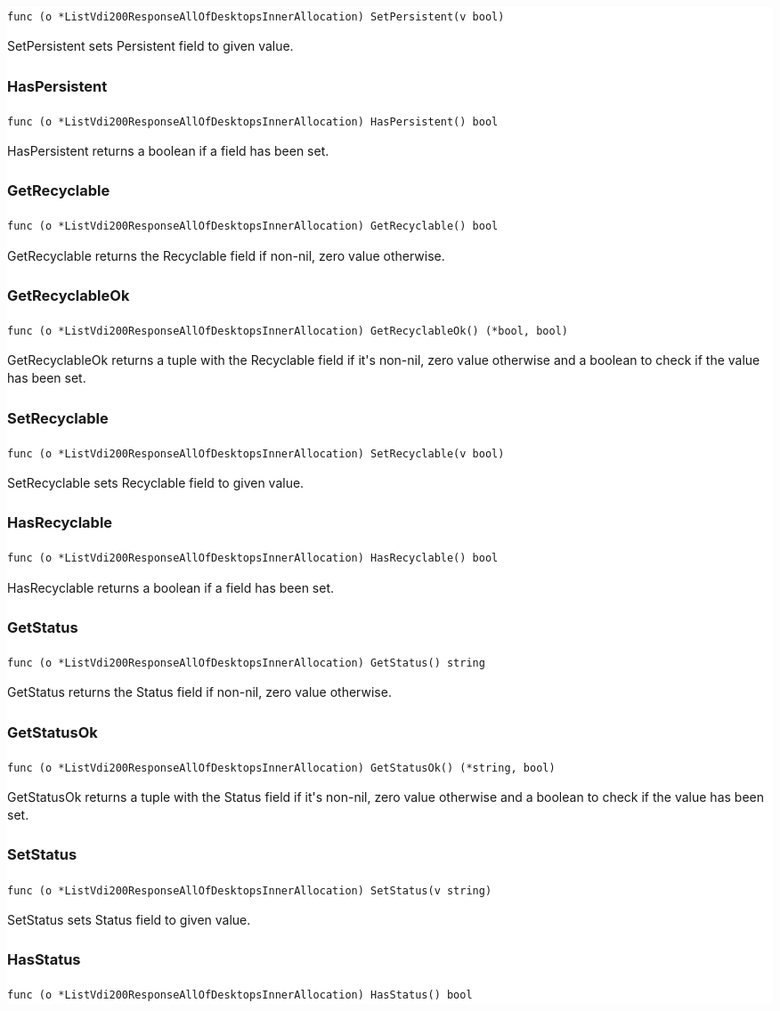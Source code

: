 `func (o *ListVdi200ResponseAllOfDesktopsInnerAllocation) SetPersistent(v bool)`

SetPersistent sets Persistent field to given value.

### HasPersistent

`func (o *ListVdi200ResponseAllOfDesktopsInnerAllocation) HasPersistent() bool`

HasPersistent returns a boolean if a field has been set.

### GetRecyclable

`func (o *ListVdi200ResponseAllOfDesktopsInnerAllocation) GetRecyclable() bool`

GetRecyclable returns the Recyclable field if non-nil, zero value otherwise.

### GetRecyclableOk

`func (o *ListVdi200ResponseAllOfDesktopsInnerAllocation) GetRecyclableOk() (*bool, bool)`

GetRecyclableOk returns a tuple with the Recyclable field if it's non-nil, zero value otherwise
and a boolean to check if the value has been set.

### SetRecyclable

`func (o *ListVdi200ResponseAllOfDesktopsInnerAllocation) SetRecyclable(v bool)`

SetRecyclable sets Recyclable field to given value.

### HasRecyclable

`func (o *ListVdi200ResponseAllOfDesktopsInnerAllocation) HasRecyclable() bool`

HasRecyclable returns a boolean if a field has been set.

### GetStatus

`func (o *ListVdi200ResponseAllOfDesktopsInnerAllocation) GetStatus() string`

GetStatus returns the Status field if non-nil, zero value otherwise.

### GetStatusOk

`func (o *ListVdi200ResponseAllOfDesktopsInnerAllocation) GetStatusOk() (*string, bool)`

GetStatusOk returns a tuple with the Status field if it's non-nil, zero value otherwise
and a boolean to check if the value has been set.

### SetStatus

`func (o *ListVdi200ResponseAllOfDesktopsInnerAllocation) SetStatus(v string)`

SetStatus sets Status field to given value.

### HasStatus

`func (o *ListVdi200ResponseAllOfDesktopsInnerAllocation) HasStatus() bool`

